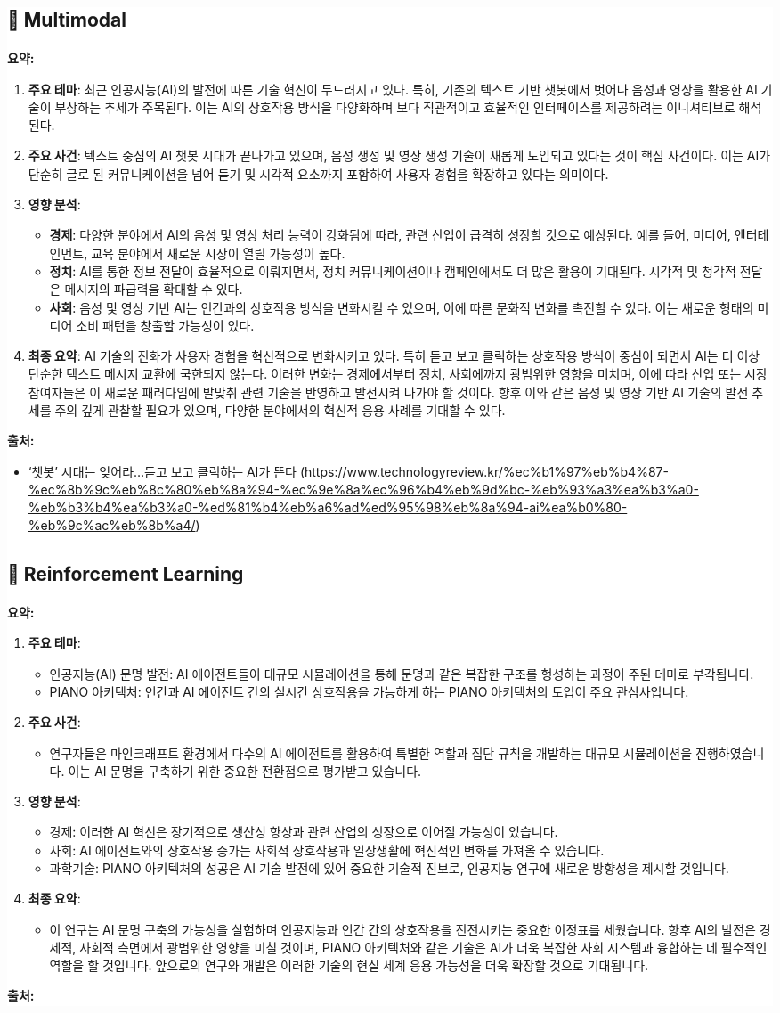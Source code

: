 
## 🪸 Multimodal

**요약:**

1. **주요 테마**:
   최근 인공지능(AI)의 발전에 따른 기술 혁신이 두드러지고 있다. 특히, 기존의 텍스트 기반 챗봇에서 벗어나 음성과 영상을 활용한 AI 기술이 부상하는 추세가 주목된다. 이는 AI의 상호작용 방식을 다양화하며 보다 직관적이고 효율적인 인터페이스를 제공하려는 이니셔티브로 해석된다.

2. **주요 사건**:
   텍스트 중심의 AI 챗봇 시대가 끝나가고 있으며, 음성 생성 및 영상 생성 기술이 새롭게 도입되고 있다는 것이 핵심 사건이다. 이는 AI가 단순히 글로 된 커뮤니케이션을 넘어 듣기 및 시각적 요소까지 포함하여 사용자 경험을 확장하고 있다는 의미이다.

3. **영향 분석**:
   - **경제**: 다양한 분야에서 AI의 음성 및 영상 처리 능력이 강화됨에 따라, 관련 산업이 급격히 성장할 것으로 예상된다. 예를 들어, 미디어, 엔터테인먼트, 교육 분야에서 새로운 시장이 열릴 가능성이 높다.
   - **정치**: AI를 통한 정보 전달이 효율적으로 이뤄지면서, 정치 커뮤니케이션이나 캠페인에서도 더 많은 활용이 기대된다. 시각적 및 청각적 전달은 메시지의 파급력을 확대할 수 있다.
   - **사회**: 음성 및 영상 기반 AI는 인간과의 상호작용 방식을 변화시킬 수 있으며, 이에 따른 문화적 변화를 촉진할 수 있다. 이는 새로운 형태의 미디어 소비 패턴을 창출할 가능성이 있다.

4. **최종 요약**:
   AI 기술의 진화가 사용자 경험을 혁신적으로 변화시키고 있다. 특히 듣고 보고 클릭하는 상호작용 방식이 중심이 되면서 AI는 더 이상 단순한 텍스트 메시지 교환에 국한되지 않는다. 이러한 변화는 경제에서부터 정치, 사회에까지 광범위한 영향을 미치며, 이에 따라 산업 또는 시장 참여자들은 이 새로운 패러다임에 발맞춰 관련 기술을 반영하고 발전시켜 나가야 할 것이다. 향후 이와 같은 음성 및 영상 기반 AI 기술의 발전 추세를 주의 깊게 관찰할 필요가 있으며, 다양한 분야에서의 혁신적 응용 사례를 기대할 수 있다.

**출처:**

 - ‘챗봇’ 시대는 잊어라…듣고 보고 클릭하는 AI가 뜬다 (https://www.technologyreview.kr/%ec%b1%97%eb%b4%87-%ec%8b%9c%eb%8c%80%eb%8a%94-%ec%9e%8a%ec%96%b4%eb%9d%bc-%eb%93%a3%ea%b3%a0-%eb%b3%b4%ea%b3%a0-%ed%81%b4%eb%a6%ad%ed%95%98%eb%8a%94-ai%ea%b0%80-%eb%9c%ac%eb%8b%a4/)


## 🪸 Reinforcement Learning

**요약:**

1. **주요 테마**:
   - 인공지능(AI) 문명 발전: AI 에이전트들이 대규모 시뮬레이션을 통해 문명과 같은 복잡한 구조를 형성하는 과정이 주된 테마로 부각됩니다. 
   - PIANO 아키텍처: 인간과 AI 에이전트 간의 실시간 상호작용을 가능하게 하는 PIANO 아키텍처의 도입이 주요 관심사입니다.

2. **주요 사건**:
   - 연구자들은 마인크래프트 환경에서 다수의 AI 에이전트를 활용하여 특별한 역할과 집단 규칙을 개발하는 대규모 시뮬레이션을 진행하였습니다. 이는 AI 문명을 구축하기 위한 중요한 전환점으로 평가받고 있습니다.

3. **영향 분석**:
   - 경제: 이러한 AI 혁신은 장기적으로 생산성 향상과 관련 산업의 성장으로 이어질 가능성이 있습니다.
   - 사회: AI 에이전트와의 상호작용 증가는 사회적 상호작용과 일상생활에 혁신적인 변화를 가져올 수 있습니다.
   - 과학기술: PIANO 아키텍처의 성공은 AI 기술 발전에 있어 중요한 기술적 진보로, 인공지능 연구에 새로운 방향성을 제시할 것입니다.

4. **최종 요약**:
   - 이 연구는 AI 문명 구축의 가능성을 실험하며 인공지능과 인간 간의 상호작용을 진전시키는 중요한 이정표를 세웠습니다. 향후 AI의 발전은 경제적, 사회적 측면에서 광범위한 영향을 미칠 것이며, PIANO 아키텍처와 같은 기술은 AI가 더욱 복잡한 사회 시스템과 융합하는 데 필수적인 역할을 할 것입니다. 앞으로의 연구와 개발은 이러한 기술의 현실 세계 응용 가능성을 더욱 확장할 것으로 기대됩니다.

**출처:**
